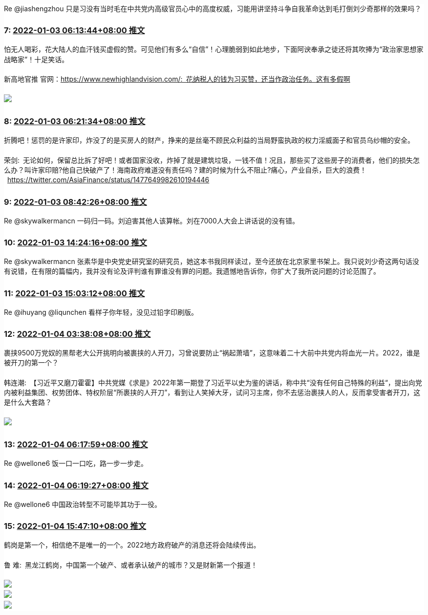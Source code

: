 Re @jiashengzhou 只是习没有当时毛在中共党内高级官员心中的高度权威，习能用讲坚持斗争自我革命达到毛打倒刘少奇那样的效果吗？

### 7: [2022-01-03 06:13:44+08:00 推文](https://twitter.com/realcaixia/status/1477765075071078405)

怕无人喝彩，花大陆人的血汗钱买虚假的赞。可见他们有多么“自信”！心理脆弱到如此地步，下面阿谀奉承之徒还将其吹捧为“政治家思想家战略家”！十足笑话。<br><br>新高地官推 官网：https://www.newhighlandvision.com/: 花纳税人的钱为习买赞，还当作政治任务。这有多假啊<br><br><img style src="https://pbs.twimg.com/media/FIIDfuHXsAYg4s9?format=png&name=orig" referrerpolicy="no-referrer">

### 8: [2022-01-03 06:21:34+08:00 推文](https://twitter.com/realcaixia/status/1477767049485197318)

折腾吧！惩罚的是许家印，炸没了的是买房人的财产，挣来的是丝毫不顾民众利益的当局野蛮执政的权力淫威面子和官员乌纱帽的安全。<br><br>荣剑: 无论如何，保留总比拆了好吧！或者国家没收，炸掉了就是建筑垃圾，一钱不值！况且，那些买了这些房子的消费者，他们的损失怎么办？叫许家印赔?他自己快破产了！海南政府难道没有责任吗？建的时候为什么不阻止?痛心，产业自杀，巨大的浪费！<br> <a href="https://twitter.com/AsiaFinance/status/1477649982610194446" target="_blank" rel="noopener noreferrer">https://twitter.com/AsiaFinance/status/1477649982610194446</a>

### 9: [2022-01-03 08:42:26+08:00 推文](https://twitter.com/realcaixia/status/1477802499528704002)

Re @skywalkermancn 一码归一码。刘迫害其他人该算帐。刘在7000人大会上讲话说的没有错。

### 10: [2022-01-03 14:24:16+08:00 推文](https://twitter.com/realcaixia/status/1477888524150001664)

Re @skywalkermancn 张素华是中央党史研究室的研究员，她这本书我同样读过，至今还放在北京家里书架上。我只说刘少奇这两句话没有说错，在有限的篇幅内，我并没有论及评判谁有罪谁没有罪的问题。我遗憾地告诉你，你扩大了我所说问题的讨论范围了。

### 11: [2022-01-03 15:03:12+08:00 推文](https://twitter.com/realcaixia/status/1477898322513911809)

Re @ihuyang @liqunchen 看样子你年轻，没见过铅字印刷版。

### 12: [2022-01-04 03:38:08+08:00 推文](https://twitter.com/realcaixia/status/1478088305082343432)

裹挟9500万党奴的黑帮老大公开挑明向被裹挟的人开刀，习曾说要防止“祸起萧墙”，这意味着二十大前中共党内将血光一片。2022，谁是被开刀的第一个？<br><br>韩连潮: 【习近平又磨刀霍霍】中共党媒《求是》2022年第一期登了习近平以史为鉴的讲话，称中共“没有任何自己特殊的利益“，提出向党内被利益集团、权势团体、特权阶层“所裹挟的人开刀”，看到让人笑掉大牙，试问习主席，你不去惩治裹挟人的人，反而拿受害者开刀，这是什么大套路？<br><br><img style="" src="https://pbs.twimg.com/media/FIMS0O5XEAEzKKQ?format=jpg&name=orig" referrerpolicy="no-referrer">

### 13: [2022-01-04 06:17:59+08:00 推文](https://twitter.com/realcaixia/status/1478128535327887361)

Re @wellone6 饭一口一口吃，路一步一步走。

### 14: [2022-01-04 06:19:27+08:00 推文](https://twitter.com/realcaixia/status/1478128901620736007)

Re @wellone6 中国政治转型不可能毕其功于一役。

### 15: [2022-01-04 15:47:10+08:00 推文](https://twitter.com/realcaixia/status/1478271774424973313)

鹤岗是第一个，相信绝不是唯一的一个。2022地方政府破产的消息还将会陆续传出。<br><br>鲁  难: 黑龙江鹤岗，中国第一个破产、或者承认破产的城市？又是财新第一个报道！<br><br><img style="" src="https://pbs.twimg.com/media/FINoPFhWUAMxJ-G?format=jpg&name=orig" referrerpolicy="no-referrer"><br><img style="" src="https://pbs.twimg.com/media/FINoPFmWUAMzVO9?format=jpg&name=orig" referrerpolicy="no-referrer"><br><img style="" src="https://pbs.twimg.com/media/FINoPFjWQAAMAIK?format=jpg&name=orig" referrerpolicy="no-referrer">
